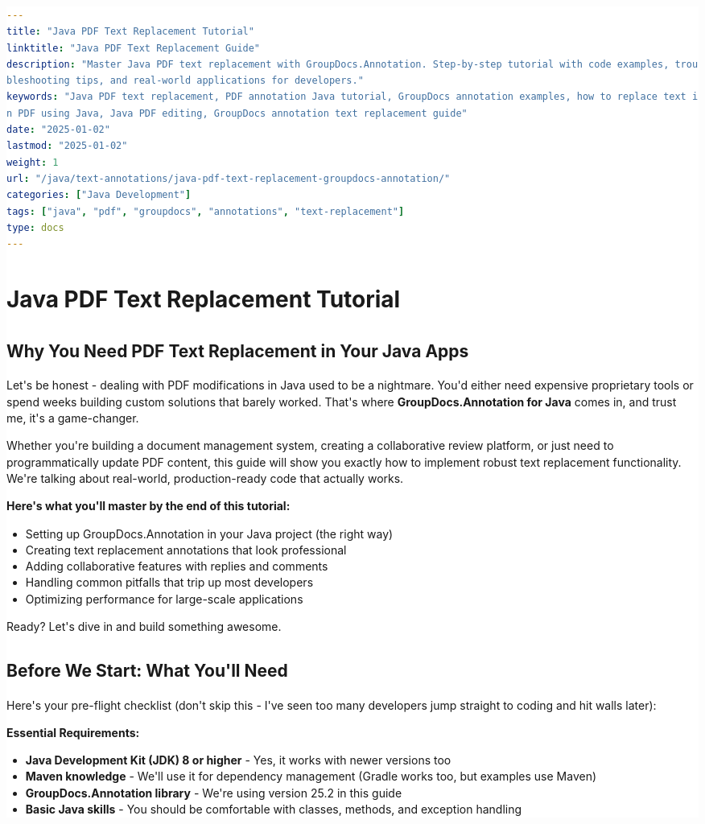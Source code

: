 ```yaml
---
title: "Java PDF Text Replacement Tutorial"
linktitle: "Java PDF Text Replacement Guide"
description: "Master Java PDF text replacement with GroupDocs.Annotation. Step-by-step tutorial with code examples, troubleshooting tips, and real-world applications for developers."
keywords: "Java PDF text replacement, PDF annotation Java tutorial, GroupDocs annotation examples, how to replace text in PDF using Java, Java PDF editing, GroupDocs annotation text replacement guide"
date: "2025-01-02"
lastmod: "2025-01-02"
weight: 1
url: "/java/text-annotations/java-pdf-text-replacement-groupdocs-annotation/"
categories: ["Java Development"]
tags: ["java", "pdf", "groupdocs", "annotations", "text-replacement"]
type: docs
---
```

# Java PDF Text Replacement Tutorial

## Why You Need PDF Text Replacement in Your Java Apps

Let's be honest - dealing with PDF modifications in Java used to be a nightmare. You'd either need expensive proprietary tools or spend weeks building custom solutions that barely worked. That's where **GroupDocs.Annotation for Java** comes in, and trust me, it's a game-changer.

Whether you're building a document management system, creating a collaborative review platform, or just need to programmatically update PDF content, this guide will show you exactly how to implement robust text replacement functionality. We're talking about real-world, production-ready code that actually works.

**Here's what you'll master by the end of this tutorial:**
- Setting up GroupDocs.Annotation in your Java project (the right way)
- Creating text replacement annotations that look professional
- Adding collaborative features with replies and comments
- Handling common pitfalls that trip up most developers
- Optimizing performance for large-scale applications

Ready? Let's dive in and build something awesome.

## Before We Start: What You'll Need

Here's your pre-flight checklist (don't skip this - I've seen too many developers jump straight to coding and hit walls later):

**Essential Requirements:**
- **Java Development Kit (JDK) 8 or higher** - Yes, it works with newer versions too
- **Maven knowledge** - We'll use it for dependency management (Gradle works too, but examples use Maven)
- **GroupDocs.Annotation library** - We're using version 25.2 in this guide
- **Basic Java skills** - You should be comfortable with classes, methods, and exception handling
